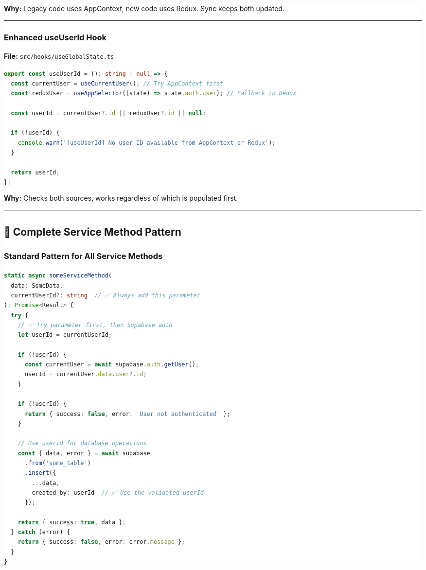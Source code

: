 **Why:** Legacy code uses AppContext, new code uses Redux. Sync keeps both updated.

---

### **Enhanced useUserId Hook**
**File:** `src/hooks/useGlobalState.ts`

```typescript
export const useUserId = (): string | null => {
  const currentUser = useCurrentUser(); // Try AppContext first
  const reduxUser = useAppSelector((state) => state.auth.user); // Fallback to Redux
  
  const userId = currentUser?.id || reduxUser?.id || null;
  
  if (!userId) {
    console.warn('[useUserId] No user ID available from AppContext or Redux');
  }
  
  return userId;
};
```

**Why:** Checks both sources, works regardless of which is populated first.

---

## 📝 Complete Service Method Pattern

### **Standard Pattern for All Service Methods**
```typescript
static async someServiceMethod(
  data: SomeData,
  currentUserId?: string  // ✅ Always add this parameter
): Promise<Result> {
  try {
    // ✅ Try parameter first, then Supabase auth
    let userId = currentUserId;
    
    if (!userId) {
      const currentUser = await supabase.auth.getUser();
      userId = currentUser.data.user?.id;
    }
    
    if (!userId) {
      return { success: false, error: 'User not authenticated' };
    }
    
    // Use userId for database operations
    const { data, error } = await supabase
      .from('some_table')
      .insert({
        ...data,
        created_by: userId  // ✅ Use the validated userId
      });
    
    return { success: true, data };
  } catch (error) {
    return { success: false, error: error.message };
  }
}
```
